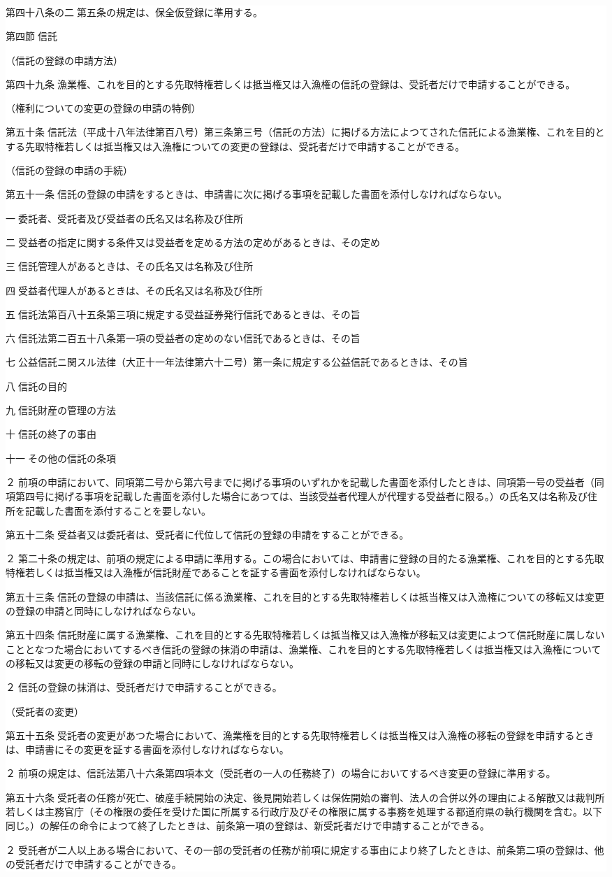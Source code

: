 第四十八条の二 第五条の規定は、保全仮登録に準用する。

第四節 信託

（信託の登録の申請方法）

第四十九条 漁業権、これを目的とする先取特権若しくは抵当権又は入漁権の信託の登録は、受託者だけで申請することができる。

（権利についての変更の登録の申請の特例）

第五十条 信託法（平成十八年法律第百八号）第三条第三号（信託の方法）に掲げる方法によつてされた信託による漁業権、これを目的とする先取特権若しくは抵当権又は入漁権についての変更の登録は、受託者だけで申請することができる。

（信託の登録の申請の手続）

第五十一条 信託の登録の申請をするときは、申請書に次に掲げる事項を記載した書面を添付しなければならない。

一 委託者、受託者及び受益者の氏名又は名称及び住所

二 受益者の指定に関する条件又は受益者を定める方法の定めがあるときは、その定め

三 信託管理人があるときは、その氏名又は名称及び住所

四 受益者代理人があるときは、その氏名又は名称及び住所

五 信託法第百八十五条第三項に規定する受益証券発行信託であるときは、その旨

六 信託法第二百五十八条第一項の受益者の定めのない信託であるときは、その旨

七 公益信託ニ関スル法律（大正十一年法律第六十二号）第一条に規定する公益信託であるときは、その旨

八 信託の目的

九 信託財産の管理の方法

十 信託の終了の事由

十一 その他の信託の条項

２ 前項の申請において、同項第二号から第六号までに掲げる事項のいずれかを記載した書面を添付したときは、同項第一号の受益者（同項第四号に掲げる事項を記載した書面を添付した場合にあつては、当該受益者代理人が代理する受益者に限る。）の氏名又は名称及び住所を記載した書面を添付することを要しない。

第五十二条 受益者又は委託者は、受託者に代位して信託の登録の申請をすることができる。

２ 第二十条の規定は、前項の規定による申請に準用する。この場合においては、申請書に登録の目的たる漁業権、これを目的とする先取特権若しくは抵当権又は入漁権が信託財産であることを証する書面を添付しなければならない。

第五十三条 信託の登録の申請は、当該信託に係る漁業権、これを目的とする先取特権若しくは抵当権又は入漁権についての移転又は変更の登録の申請と同時にしなければならない。

第五十四条 信託財産に属する漁業権、これを目的とする先取特権若しくは抵当権又は入漁権が移転又は変更によつて信託財産に属しないこととなつた場合においてするべき信託の登録の抹消の申請は、漁業権、これを目的とする先取特権若しくは抵当権又は入漁権についての移転又は変更の移転の登録の申請と同時にしなければならない。

２ 信託の登録の抹消は、受託者だけで申請することができる。

（受託者の変更）

第五十五条 受託者の変更があつた場合において、漁業権を目的とする先取特権若しくは抵当権又は入漁権の移転の登録を申請するときは、申請書にその変更を証する書面を添付しなければならない。

２ 前項の規定は、信託法第八十六条第四項本文（受託者の一人の任務終了）の場合においてするべき変更の登録に準用する。

第五十六条 受託者の任務が死亡、破産手続開始の決定、後見開始若しくは保佐開始の審判、法人の合併以外の理由による解散又は裁判所若しくは主務官庁（その権限の委任を受けた国に所属する行政庁及びその権限に属する事務を処理する都道府県の執行機関を含む。以下同じ。）の解任の命令によつて終了したときは、前条第一項の登録は、新受託者だけで申請することができる。

２ 受託者が二人以上ある場合において、その一部の受託者の任務が前項に規定する事由により終了したときは、前条第二項の登録は、他の受託者だけで申請することができる。
